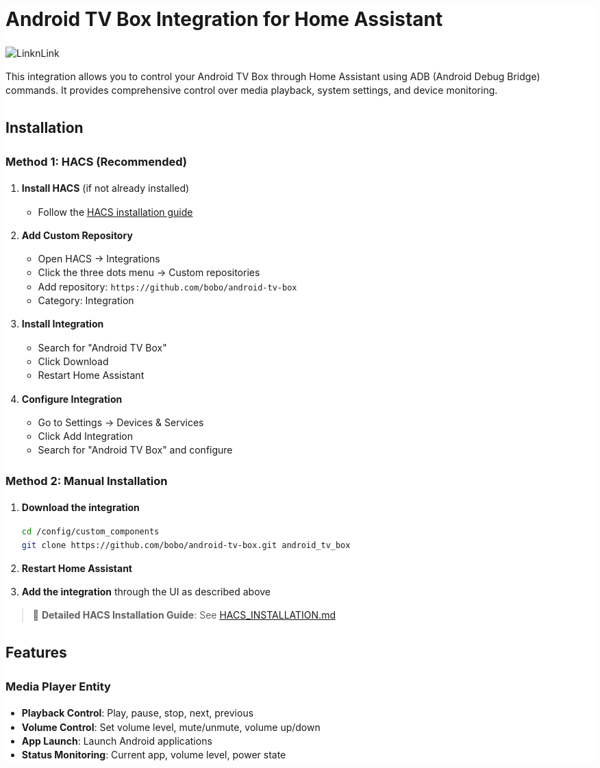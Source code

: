 # Android TV Box Integration for Home Assistant

<p align="left">
  <img src="./web/logo.jpg" alt="LinknLink" height="36" />
</p>

This integration allows you to control your Android TV Box through Home Assistant using ADB (Android Debug Bridge) commands. It provides comprehensive control over media playback, system settings, and device monitoring.

## Installation

### Method 1: HACS (Recommended)

1. **Install HACS** (if not already installed)
   - Follow the [HACS installation guide](https://hacs.xyz/docs/installation/installation/)

2. **Add Custom Repository**
   - Open HACS → Integrations
   - Click the three dots menu → Custom repositories
   - Add repository: `https://github.com/bobo/android-tv-box`
   - Category: Integration

3. **Install Integration**
   - Search for "Android TV Box"
   - Click Download
   - Restart Home Assistant

4. **Configure Integration**
   - Go to Settings → Devices & Services
   - Click Add Integration
   - Search for "Android TV Box" and configure

### Method 2: Manual Installation

1. **Download the integration**
   ```bash
   cd /config/custom_components
   git clone https://github.com/bobo/android-tv-box.git android_tv_box
   ```

2. **Restart Home Assistant**

3. **Add the integration** through the UI as described above

> 📖 **Detailed HACS Installation Guide**: See [HACS_INSTALLATION.md](../../HACS_INSTALLATION.md)

## Features

### Media Player Entity
- **Playback Control**: Play, pause, stop, next, previous
- **Volume Control**: Set volume level, mute/unmute, volume up/down
- **App Launch**: Launch Android applications
- **Status Monitoring**: Current app, volume level, power state
